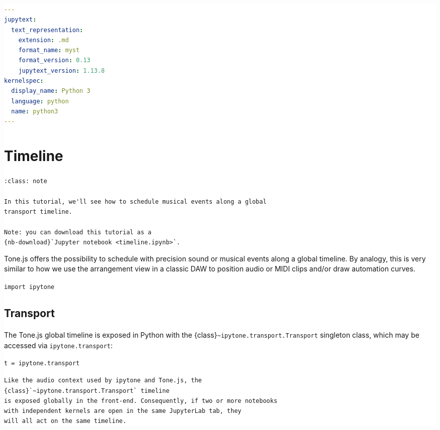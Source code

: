 ```yaml
---
jupytext:
  text_representation:
    extension: .md
    format_name: myst
    format_version: 0.13
    jupytext_version: 1.13.8
kernelspec:
  display_name: Python 3
  language: python
  name: python3
---
```


# Timeline

```{admonition} Summary
:class: note

In this tutorial, we'll see how to schedule musical events along a global
transport timeline.

Note: you can download this tutorial as a
{nb-download}`Jupyter notebook <timeline.ipynb>`.
```

Tone.js offers the possibility to schedule with precision sound or musical
events along a global timeline. By analogy, this is very similar to how we use
the arrangement view in a classic DAW to position audio or MIDI clips and/or
draw automation curves.

```{code-cell} ipython3
import ipytone
```

## Transport

The Tone.js global timeline is exposed in Python with the
{class}`~ipytone.transport.Transport` singleton class, which may be accessed via
`ipytone.transport`:

```{code-cell} ipython3
t = ipytone.transport
```

```{important}
Like the audio context used by ipytone and Tone.js, the
{class}`~ipytone.transport.Transport` timeline
is exposed globally in the front-end. Consequently, if two or more notebooks
with independent kernels are open in the same JupyterLab tab, they
will all act on the same timeline. 
```
